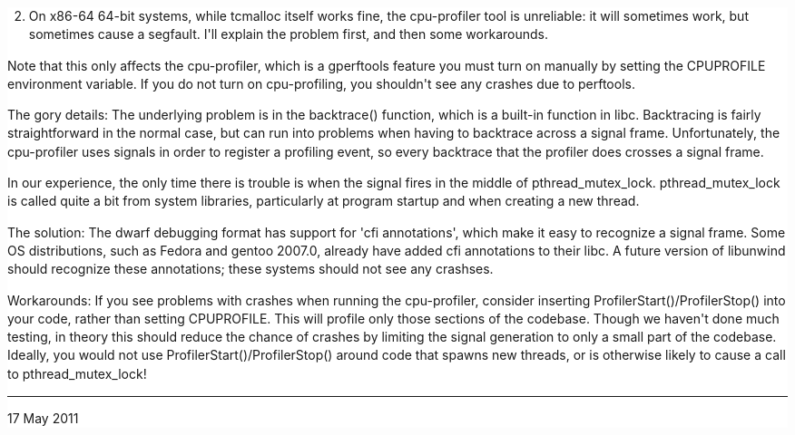 2) On x86-64 64-bit systems, while tcmalloc itself works fine, the
cpu-profiler tool is unreliable: it will sometimes work, but sometimes
cause a segfault.  I'll explain the problem first, and then some
workarounds.

Note that this only affects the cpu-profiler, which is a
gperftools feature you must turn on manually by setting the
CPUPROFILE environment variable.  If you do not turn on cpu-profiling,
you shouldn't see any crashes due to perftools.

The gory details: The underlying problem is in the backtrace()
function, which is a built-in function in libc.
Backtracing is fairly straightforward in the normal case, but can run
into problems when having to backtrace across a signal frame.
Unfortunately, the cpu-profiler uses signals in order to register a
profiling event, so every backtrace that the profiler does crosses a
signal frame.

In our experience, the only time there is trouble is when the signal
fires in the middle of pthread_mutex_lock.  pthread_mutex_lock is
called quite a bit from system libraries, particularly at program
startup and when creating a new thread.

The solution: The dwarf debugging format has support for 'cfi
annotations', which make it easy to recognize a signal frame.  Some OS
distributions, such as Fedora and gentoo 2007.0, already have added
cfi annotations to their libc.  A future version of libunwind should
recognize these annotations; these systems should not see any
crashses.

Workarounds: If you see problems with crashes when running the
cpu-profiler, consider inserting ProfilerStart()/ProfilerStop() into
your code, rather than setting CPUPROFILE.  This will profile only
those sections of the codebase.  Though we haven't done much testing,
in theory this should reduce the chance of crashes by limiting the
signal generation to only a small part of the codebase.  Ideally, you
would not use ProfilerStart()/ProfilerStop() around code that spawns
new threads, or is otherwise likely to cause a call to
pthread_mutex_lock!

---
17 May 2011
